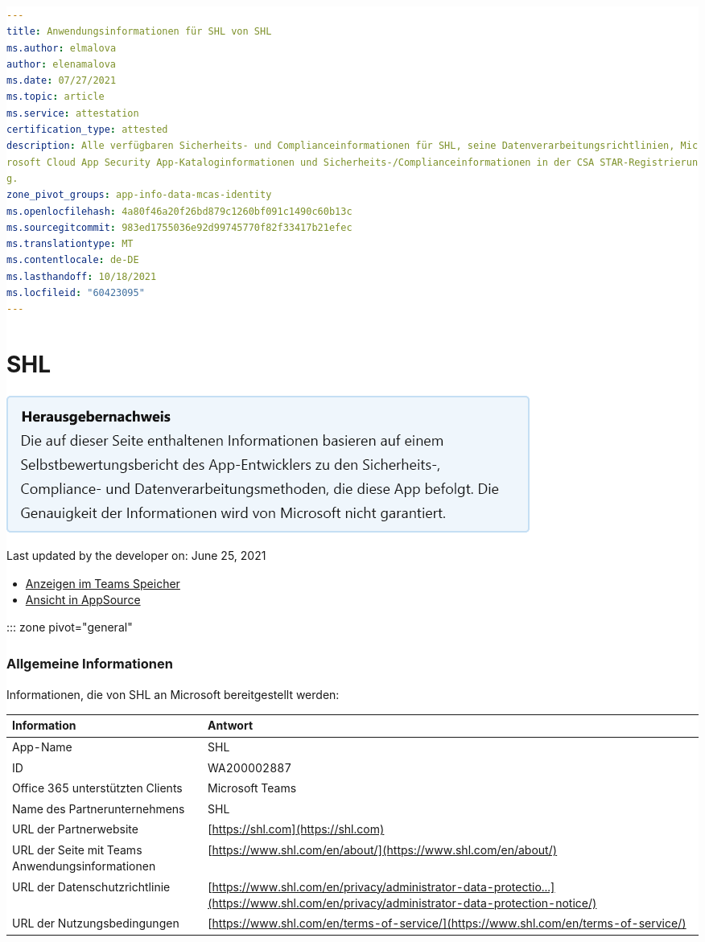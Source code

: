```yaml
---
title: Anwendungsinformationen für SHL von SHL
ms.author: elmalova
author: elenamalova
ms.date: 07/27/2021
ms.topic: article
ms.service: attestation
certification_type: attested
description: Alle verfügbaren Sicherheits- und Complianceinformationen für SHL, seine Datenverarbeitungsrichtlinien, Microsoft Cloud App Security App-Kataloginformationen und Sicherheits-/Complianceinformationen in der CSA STAR-Registrierung.
zone_pivot_groups: app-info-data-mcas-identity
ms.openlocfilehash: 4a80f46a20f26bd879c1260bf091c1490c60b13c
ms.sourcegitcommit: 983ed1755036e92d99745770f82f33417b21efec
ms.translationtype: MT
ms.contentlocale: de-DE
ms.lasthandoff: 10/18/2021
ms.locfileid: "60423095"
---
```

# <a name="shl"></a>SHL

<p></p>
<img alt="Publisher Attestation: The information on this page is based on a self-assessment report provided by the app developer on the security, compliance, and data handling practices followed by this app. Microsoft makes no guarantees regarding the accuracy of the information." src="../media/attested.png" width="650" />
<p>Last updated by the developer on: June 25, 2021</p>

* <a href="https://teams.microsoft.com/l/app/0c52adc0-18a0-45ca-b6ee-154cf1ef87e2" target="_blank">Anzeigen im Teams Speicher</a>
* <a href="https://appsource.microsoft.com/product/office/WA200002887" target="_blank">Ansicht in AppSource</a>

::: zone pivot="general"

### <a name="general-information"></a>Allgemeine Informationen

Informationen, die von SHL an Microsoft bereitgestellt werden:

| **Information** | **Antwort** |
|:----------------|:-------------|
| App-Name | SHL |
| ID | WA200002887 |
| Office 365 unterstützten Clients | Microsoft Teams |
| Name des Partnerunternehmens | SHL |
| URL der Partnerwebsite | [https://shl.com](https://shl.com) |
| URL der Seite mit Teams Anwendungsinformationen | [https://www.shl.com/en/about/](https://www.shl.com/en/about/) |
| URL der Datenschutzrichtlinie | [https://www.shl.com/en/privacy/administrator-data-protectio...](https://www.shl.com/en/privacy/administrator-data-protection-notice/) |
| URL der Nutzungsbedingungen | [https://www.shl.com/en/terms-of-service/](https://www.shl.com/en/terms-of-service/) |